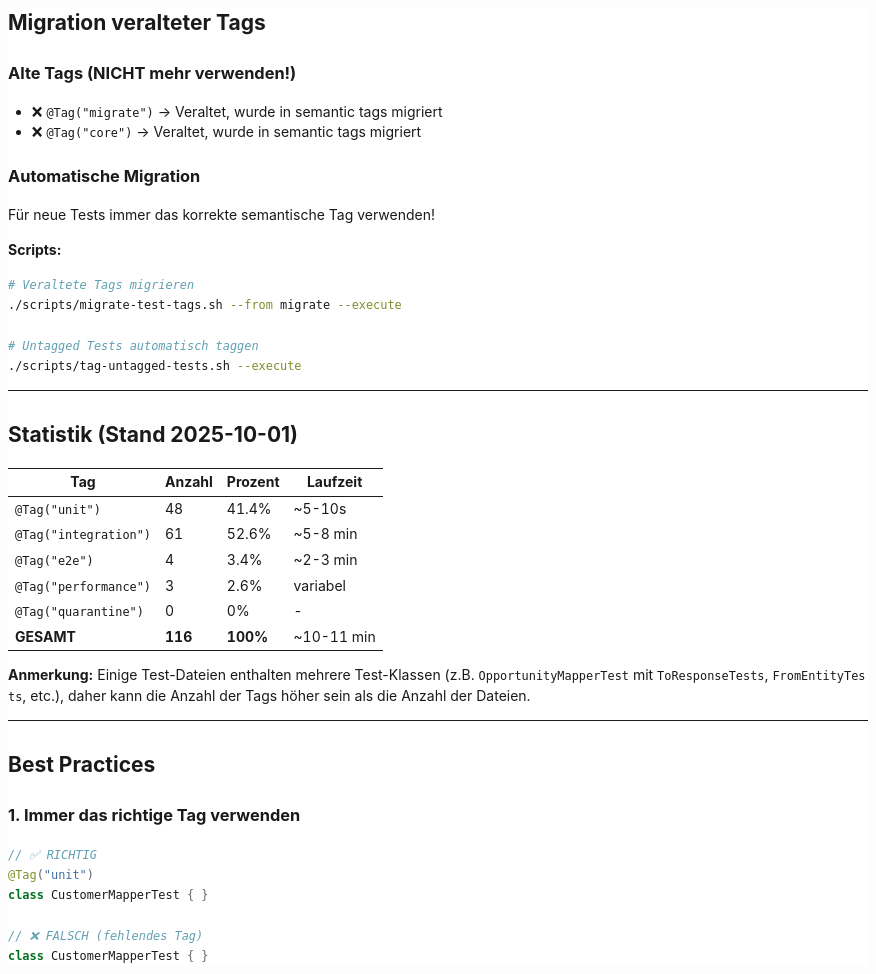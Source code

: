 ## Migration veralteter Tags

### Alte Tags (NICHT mehr verwenden!)

- ❌ `@Tag("migrate")` → Veraltet, wurde in semantic tags migriert
- ❌ `@Tag("core")` → Veraltet, wurde in semantic tags migriert

### Automatische Migration

Für neue Tests immer das korrekte semantische Tag verwenden!

**Scripts:**
```bash
# Veraltete Tags migrieren
./scripts/migrate-test-tags.sh --from migrate --execute

# Untagged Tests automatisch taggen
./scripts/tag-untagged-tests.sh --execute
```

---

## Statistik (Stand 2025-10-01)

| Tag | Anzahl | Prozent | Laufzeit |
|-----|--------|---------|----------|
| `@Tag("unit")` | 48 | 41.4% | ~5-10s |
| `@Tag("integration")` | 61 | 52.6% | ~5-8 min |
| `@Tag("e2e")` | 4 | 3.4% | ~2-3 min |
| `@Tag("performance")` | 3 | 2.6% | variabel |
| `@Tag("quarantine")` | 0 | 0% | - |
| **GESAMT** | **116** | **100%** | ~10-11 min |

**Anmerkung:** Einige Test-Dateien enthalten mehrere Test-Klassen (z.B. `OpportunityMapperTest` mit `ToResponseTests`, `FromEntityTests`, etc.), daher kann die Anzahl der Tags höher sein als die Anzahl der Dateien.

---

## Best Practices

### 1. **Immer das richtige Tag verwenden**
```java
// ✅ RICHTIG
@Tag("unit")
class CustomerMapperTest { }

// ❌ FALSCH (fehlendes Tag)
class CustomerMapperTest { }
```
